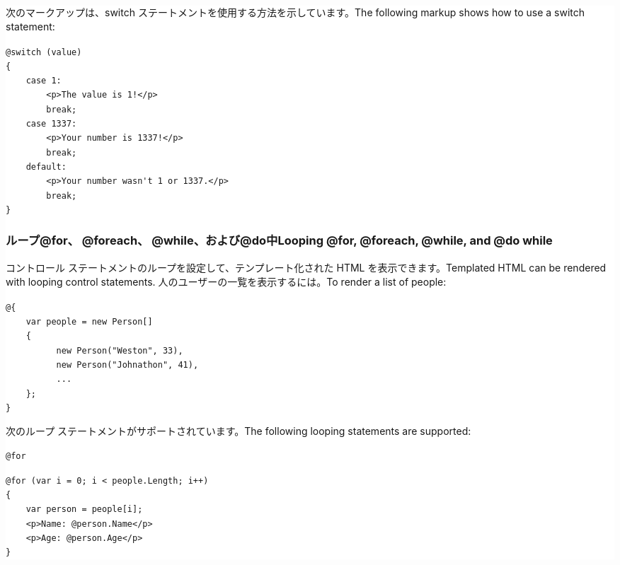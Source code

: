 <span data-ttu-id="f3558-195">次のマークアップは、switch ステートメントを使用する方法を示しています。</span><span class="sxs-lookup"><span data-stu-id="f3558-195">The following markup shows how to use a switch statement:</span></span>

```cshtml
@switch (value)
{
    case 1:
        <p>The value is 1!</p>
        break;
    case 1337:
        <p>Your number is 1337!</p>
        break;
    default:
        <p>Your number wasn't 1 or 1337.</p>
        break;
}
```

### <a name="looping-for-foreach-while-and-do-while"></a><span data-ttu-id="f3558-196">ループ@for、 @foreach、 @while、および@do中</span><span class="sxs-lookup"><span data-stu-id="f3558-196">Looping @for, @foreach, @while, and @do while</span></span>

<span data-ttu-id="f3558-197">コントロール ステートメントのループを設定して、テンプレート化された HTML を表示できます。</span><span class="sxs-lookup"><span data-stu-id="f3558-197">Templated HTML can be rendered with looping control statements.</span></span>  <span data-ttu-id="f3558-198">人のユーザーの一覧を表示するには。</span><span class="sxs-lookup"><span data-stu-id="f3558-198">To render a list of people:</span></span>

```cshtml
@{
    var people = new Person[]
    {
          new Person("Weston", 33),
          new Person("Johnathon", 41),
          ...
    };
}
```

<span data-ttu-id="f3558-199">次のループ ステートメントがサポートされています。</span><span class="sxs-lookup"><span data-stu-id="f3558-199">The following looping statements are supported:</span></span>

`@for`

```cshtml
@for (var i = 0; i < people.Length; i++)
{
    var person = people[i];
    <p>Name: @person.Name</p>
    <p>Age: @person.Age</p>
}
```
